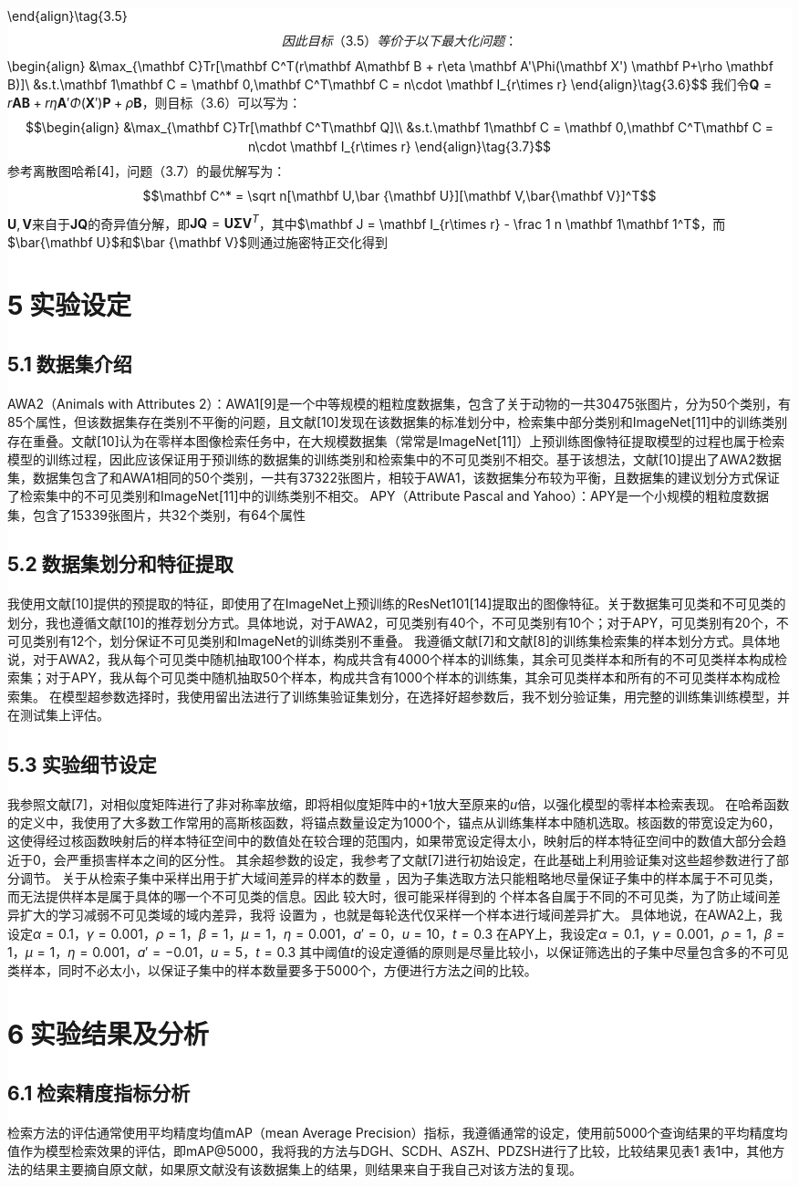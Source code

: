 \end{align}\tag{3.5}$$
因此目标（3.5）等价于以下最大化问题：
$$\begin{align}
&\max_{\mathbf C}Tr[\mathbf C^T(r\mathbf A\mathbf B + r\eta \mathbf A'\Phi(\mathbf X') \mathbf P+\rho \mathbf B)]\\
&s.t.\mathbf 1\mathbf C = \mathbf 0,\mathbf C^T\mathbf C = n\cdot \mathbf I_{r\times r}
\end{align}\tag{3.6}$$
我们令$\mathbf Q = r\mathbf A\mathbf B + r\eta \mathbf A'\Phi(\mathbf X') \mathbf P+\rho \mathbf B$，则目标（3.6）可以写为：
$$\begin{align}
&\max_{\mathbf C}Tr[\mathbf C^T\mathbf Q]\\
&s.t.\mathbf 1\mathbf C = \mathbf 0,\mathbf C^T\mathbf C = n\cdot \mathbf I_{r\times r}
\end{align}\tag{3.7}$$
参考离散图哈希[4]，问题（3.7）的最优解写为：
$$\mathbf C^* = \sqrt n[\mathbf U,\bar {\mathbf U}][\mathbf V,\bar{\mathbf V}]^T$$
$\mathbf U,\mathbf V$来自于$\mathbf J\mathbf Q$的奇异值分解，即$\mathbf J\mathbf Q = \mathbf U\mathbf \Sigma \mathbf V^T$，其中$\mathbf J = \mathbf I_{r\times r} - \frac 1 n \mathbf 1\mathbf 1^T$，而$\bar{\mathbf U}$和$\bar {\mathbf V}$则通过施密特正交化得到
# 5 实验设定
## 5.1 数据集介绍
AWA2（Animals with Attributes 2）：AWA1[9]是一个中等规模的粗粒度数据集，包含了关于动物的一共30475张图片，分为50个类别，有85个属性，但该数据集存在类别不平衡的问题，且文献[10]发现在该数据集的标准划分中，检索集中部分类别和ImageNet[11]中的训练类别存在重叠。文献[10]认为在零样本图像检索任务中，在大规模数据集（常常是ImageNet[11]）上预训练图像特征提取模型的过程也属于检索模型的训练过程，因此应该保证用于预训练的数据集的训练类别和检索集中的不可见类别不相交。基于该想法，文献[10]提出了AWA2数据集，数据集包含了和AWA1相同的50个类别，一共有37322张图片，相较于AWA1，该数据集分布较为平衡，且数据集的建议划分方式保证了检索集中的不可见类别和ImageNet[11]中的训练类别不相交。
APY（Attribute Pascal and Yahoo）：APY是一个小规模的粗粒度数据集，包含了15339张图片，共32个类别，有64个属性
## 5.2 数据集划分和特征提取
我使用文献[10]提供的预提取的特征，即使用了在ImageNet上预训练的ResNet101[14]提取出的图像特征。关于数据集可见类和不可见类的划分，我也遵循文献[10]的推荐划分方式。具体地说，对于AWA2，可见类别有40个，不可见类别有10个；对于APY，可见类别有20个，不可见类别有12个，划分保证不可见类别和ImageNet的训练类别不重叠。
我遵循文献[7]和文献[8]的训练集检索集的样本划分方式。具体地说，对于AWA2，我从每个可见类中随机抽取100个样本，构成共含有4000个样本的训练集，其余可见类样本和所有的不可见类样本构成检索集；对于APY，我从每个可见类中随机抽取50个样本，构成共含有1000个样本的训练集，其余可见类样本和所有的不可见类样本构成检索集。
在模型超参数选择时，我使用留出法进行了训练集验证集划分，在选择好超参数后，我不划分验证集，用完整的训练集训练模型，并在测试集上评估。
## 5.3 实验细节设定
我参照文献[7]，对相似度矩阵进行了非对称率放缩，即将相似度矩阵中的$+1$放大至原来的$u$倍，以强化模型的零样本检索表现。
在哈希函数的定义中，我使用了大多数工作常用的高斯核函数，将锚点数量设定为1000个，锚点从训练集样本中随机选取。核函数的带宽设定为60，这使得经过核函数映射后的样本特征空间中的数值处在较合理的范围内，如果带宽设定得太小，映射后的样本特征空间中的数值大部分会趋近于0，会严重损害样本之间的区分性。
其余超参数的设定，我参考了文献[7]进行初始设定，在此基础上利用验证集对这些超参数进行了部分调节。
关于从检索子集中采样出用于扩大域间差异的样本的数量 ，因为子集选取方法只能粗略地尽量保证子集中的样本属于不可见类，而无法提供样本是属于具体的哪一个不可见类的信息。因此 较大时，很可能采样得到的 个样本各自属于不同的不可见类，为了防止域间差异扩大的学习减弱不可见类域的域内差异，我将 设置为 ，也就是每轮迭代仅采样一个样本进行域间差异扩大。
具体地说，在AWA2上，我设定$\alpha = 0.1$，$\gamma = 0.001$，$\rho = 1$，$\beta = 1$，$\mu = 1$，$\eta = 0.001$，$a'=0$，$u = 10$，$t=0.3$
在APY上，我设定$\alpha = 0.1$，$\gamma = 0.001$，$\rho = 1$，$\beta = 1$，$\mu = 1$，$\eta = 0.001$，$a'=-0.01$，$u = 5$，$t=0.3$
其中阈值$t$的设定遵循的原则是尽量比较小，以保证筛选出的子集中尽量包含多的不可见类样本，同时不必太小，以保证子集中的样本数量要多于5000个，方便进行方法之间的比较。
# 6 实验结果及分析
## 6.1 检索精度指标分析
检索方法的评估通常使用平均精度均值mAP（mean Average Precision）指标，我遵循通常的设定，使用前5000个查询结果的平均精度均值作为模型检索效果的评估，即mAP@5000，我将我的方法与DGH、SCDH、ASZH、PDZSH进行了比较，比较结果见表1
表1中，其他方法的结果主要摘自原文献，如果原文献没有该数据集上的结果，则结果来自于我自己对该方法的复现。
